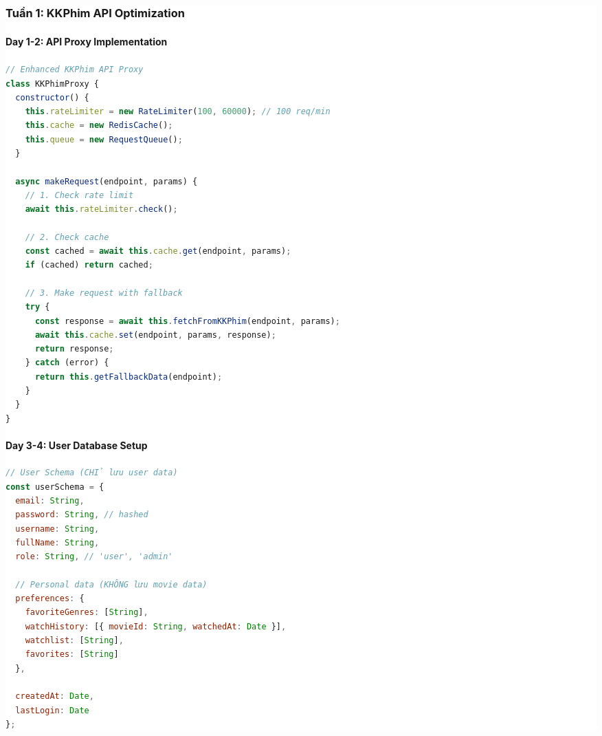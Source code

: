 ### **Tuần 1: KKPhim API Optimization**

#### **Day 1-2: API Proxy Implementation**
```javascript
// Enhanced KKPhim API Proxy
class KKPhimProxy {
  constructor() {
    this.rateLimiter = new RateLimiter(100, 60000); // 100 req/min
    this.cache = new RedisCache();
    this.queue = new RequestQueue();
  }

  async makeRequest(endpoint, params) {
    // 1. Check rate limit
    await this.rateLimiter.check();
    
    // 2. Check cache
    const cached = await this.cache.get(endpoint, params);
    if (cached) return cached;
    
    // 3. Make request with fallback
    try {
      const response = await this.fetchFromKKPhim(endpoint, params);
      await this.cache.set(endpoint, params, response);
      return response;
    } catch (error) {
      return this.getFallbackData(endpoint);
    }
  }
}
```

#### **Day 3-4: User Database Setup**
```javascript
// User Schema (CHỈ lưu user data)
const userSchema = {
  email: String,
  password: String, // hashed
  username: String,
  fullName: String,
  role: String, // 'user', 'admin'
  
  // Personal data (KHÔNG lưu movie data)
  preferences: {
    favoriteGenres: [String],
    watchHistory: [{ movieId: String, watchedAt: Date }],
    watchlist: [String],
    favorites: [String]
  },
  
  createdAt: Date,
  lastLogin: Date
};
```
